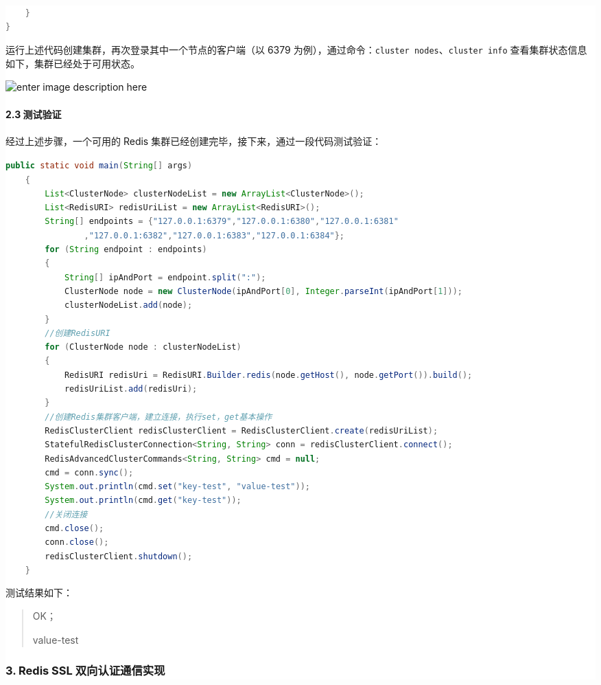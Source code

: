 ```java
    }
}
```

运行上述代码创建集群，再次登录其中一个节点的客户端（以 6379 为例），通过命令：`cluster nodes`、`cluster info` 查看集群状态信息如下，集群已经处于可用状态。

![enter image description here](assets/614c8b30-9670-11e8-bd60-15398afc36e1)

#### 2.3 测试验证

经过上述步骤，一个可用的 Redis 集群已经创建完毕，接下来，通过一段代码测试验证：

```java
public static void main(String[] args)
    {
        List<ClusterNode> clusterNodeList = new ArrayList<ClusterNode>();
        List<RedisURI> redisUriList = new ArrayList<RedisURI>();
        String[] endpoints = {"127.0.0.1:6379","127.0.0.1:6380","127.0.0.1:6381"
                ,"127.0.0.1:6382","127.0.0.1:6383","127.0.0.1:6384"};
        for (String endpoint : endpoints)
        {
            String[] ipAndPort = endpoint.split(":");
            ClusterNode node = new ClusterNode(ipAndPort[0], Integer.parseInt(ipAndPort[1]));
            clusterNodeList.add(node);
        }       
        //创建RedisURI
        for (ClusterNode node : clusterNodeList)
        {
            RedisURI redisUri = RedisURI.Builder.redis(node.getHost(), node.getPort()).build();
            redisUriList.add(redisUri);
        }   
        //创建Redis集群客户端，建立连接，执行set，get基本操作
        RedisClusterClient redisClusterClient = RedisClusterClient.create(redisUriList);
        StatefulRedisClusterConnection<String, String> conn = redisClusterClient.connect();
        RedisAdvancedClusterCommands<String, String> cmd = null;
        cmd = conn.sync();
        System.out.println(cmd.set("key-test", "value-test"));
        System.out.println(cmd.get("key-test"));
        //关闭连接
        cmd.close();
        conn.close();
        redisClusterClient.shutdown();      
    }
```

测试结果如下：

> OK；
>
> value-test

### 3. Redis SSL 双向认证通信实现
